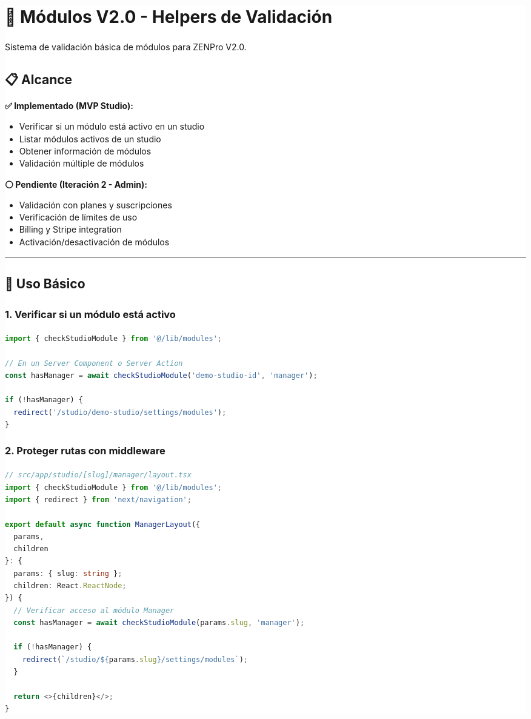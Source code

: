 # 🧩 Módulos V2.0 - Helpers de Validación

Sistema de validación básica de módulos para ZENPro V2.0.

## 📋 Alcance

**✅ Implementado (MVP Studio):**
- Verificar si un módulo está activo en un studio
- Listar módulos activos de un studio
- Obtener información de módulos
- Validación múltiple de módulos

**⚪ Pendiente (Iteración 2 - Admin):**
- Validación con planes y suscripciones
- Verificación de límites de uso
- Billing y Stripe integration
- Activación/desactivación de módulos

---

## 🚀 Uso Básico

### 1. Verificar si un módulo está activo

```typescript
import { checkStudioModule } from '@/lib/modules';

// En un Server Component o Server Action
const hasManager = await checkStudioModule('demo-studio-id', 'manager');

if (!hasManager) {
  redirect('/studio/demo-studio/settings/modules');
}
```

### 2. Proteger rutas con middleware

```typescript
// src/app/studio/[slug]/manager/layout.tsx
import { checkStudioModule } from '@/lib/modules';
import { redirect } from 'next/navigation';

export default async function ManagerLayout({ 
  params,
  children 
}: {
  params: { slug: string };
  children: React.ReactNode;
}) {
  // Verificar acceso al módulo Manager
  const hasManager = await checkStudioModule(params.slug, 'manager');
  
  if (!hasManager) {
    redirect(`/studio/${params.slug}/settings/modules`);
  }

  return <>{children}</>;
}
```

